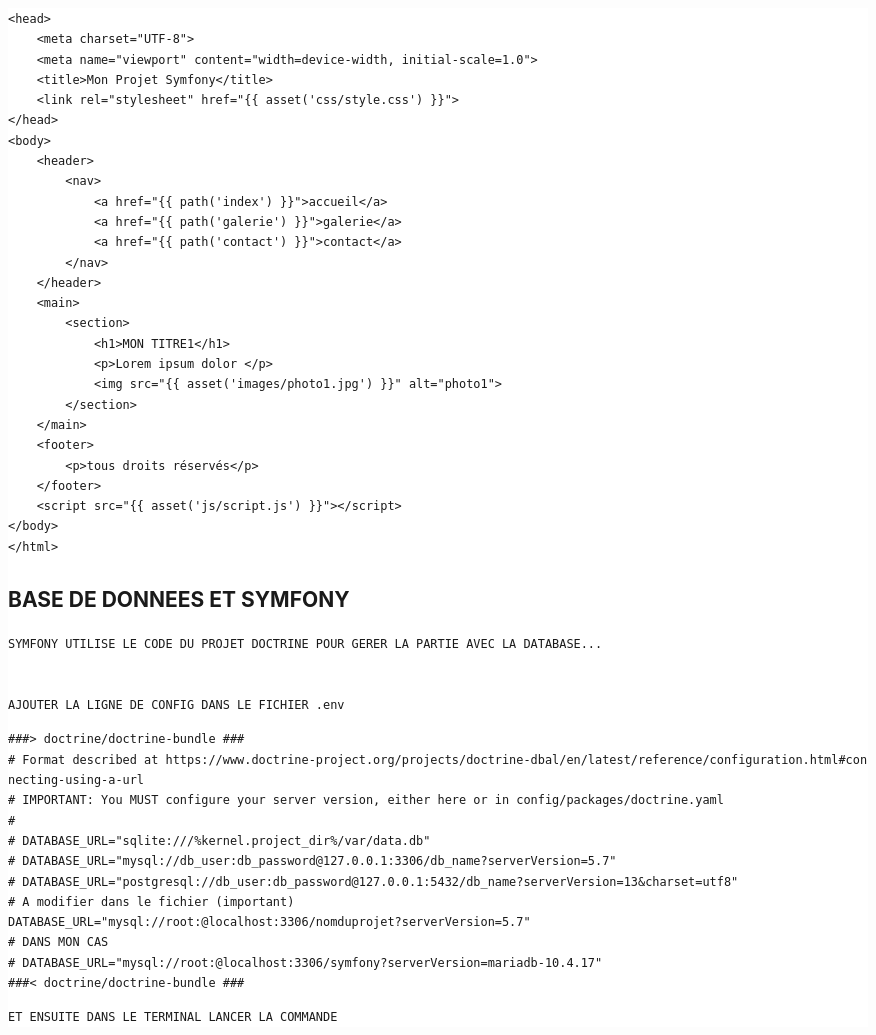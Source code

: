 ```twig
<head>
    <meta charset="UTF-8">
    <meta name="viewport" content="width=device-width, initial-scale=1.0">
    <title>Mon Projet Symfony</title>
    <link rel="stylesheet" href="{{ asset('css/style.css') }}">
</head>
<body>
    <header>
        <nav>
            <a href="{{ path('index') }}">accueil</a>
            <a href="{{ path('galerie') }}">galerie</a>
            <a href="{{ path('contact') }}">contact</a>
        </nav>
    </header>
    <main>
        <section>
            <h1>MON TITRE1</h1>
            <p>Lorem ipsum dolor </p>
            <img src="{{ asset('images/photo1.jpg') }}" alt="photo1">
        </section>
    </main>
    <footer>
        <p>tous droits réservés</p>
    </footer>
    <script src="{{ asset('js/script.js') }}"></script>
</body>
</html>

```
## BASE DE DONNEES ET SYMFONY
    SYMFONY UTILISE LE CODE DU PROJET DOCTRINE POUR GERER LA PARTIE AVEC LA DATABASE...


    AJOUTER LA LIGNE DE CONFIG DANS LE FICHIER .env

```
###> doctrine/doctrine-bundle ###
# Format described at https://www.doctrine-project.org/projects/doctrine-dbal/en/latest/reference/configuration.html#connecting-using-a-url
# IMPORTANT: You MUST configure your server version, either here or in config/packages/doctrine.yaml
#
# DATABASE_URL="sqlite:///%kernel.project_dir%/var/data.db"
# DATABASE_URL="mysql://db_user:db_password@127.0.0.1:3306/db_name?serverVersion=5.7"
# DATABASE_URL="postgresql://db_user:db_password@127.0.0.1:5432/db_name?serverVersion=13&charset=utf8"
# A modifier dans le fichier (important)
DATABASE_URL="mysql://root:@localhost:3306/nomduprojet?serverVersion=5.7"
# DANS MON CAS 
# DATABASE_URL="mysql://root:@localhost:3306/symfony?serverVersion=mariadb-10.4.17"
###< doctrine/doctrine-bundle ###

```
    ET ENSUITE DANS LE TERMINAL LANCER LA COMMANDE
